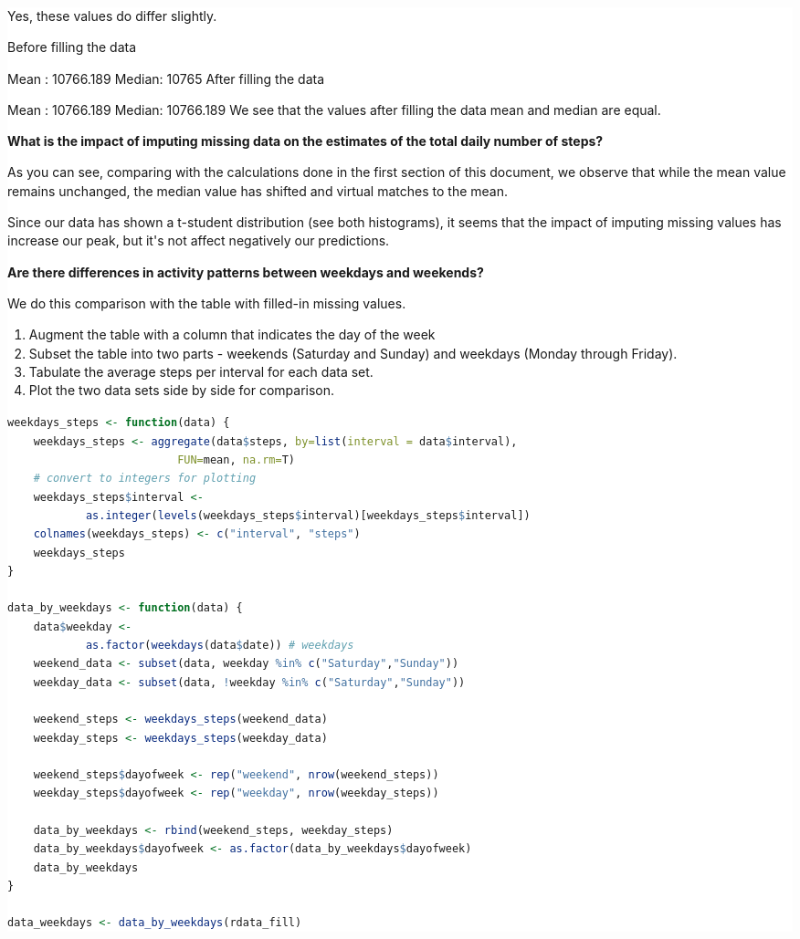 Yes, these values do differ slightly.

Before filling the data

Mean : 10766.189
Median: 10765
After filling the data

Mean : 10766.189
Median: 10766.189
We see that the values after filling the data mean and median are equal.

**What is the impact of imputing missing data on the estimates of the total daily number of steps?**

As you can see, comparing with the calculations done in the first section of this document, we observe that while the mean value remains unchanged, the median value has shifted and virtual matches to the mean.

Since our data has shown a t-student distribution (see both histograms), it seems that the impact of imputing missing values has increase our peak, but it's not affect negatively our predictions.

**Are there differences in activity patterns between weekdays and weekends?**

We do this comparison with the table with filled-in missing values.
1. Augment the table with a column that indicates the day of the week
2. Subset the table into two parts - weekends (Saturday and Sunday) and weekdays (Monday through Friday).
3. Tabulate the average steps per interval for each data set.
4. Plot the two data sets side by side for comparison.


```r
weekdays_steps <- function(data) {
    weekdays_steps <- aggregate(data$steps, by=list(interval = data$interval),
                          FUN=mean, na.rm=T)
    # convert to integers for plotting
    weekdays_steps$interval <- 
            as.integer(levels(weekdays_steps$interval)[weekdays_steps$interval])
    colnames(weekdays_steps) <- c("interval", "steps")
    weekdays_steps
}

data_by_weekdays <- function(data) {
    data$weekday <- 
            as.factor(weekdays(data$date)) # weekdays
    weekend_data <- subset(data, weekday %in% c("Saturday","Sunday"))
    weekday_data <- subset(data, !weekday %in% c("Saturday","Sunday"))

    weekend_steps <- weekdays_steps(weekend_data)
    weekday_steps <- weekdays_steps(weekday_data)

    weekend_steps$dayofweek <- rep("weekend", nrow(weekend_steps))
    weekday_steps$dayofweek <- rep("weekday", nrow(weekday_steps))

    data_by_weekdays <- rbind(weekend_steps, weekday_steps)
    data_by_weekdays$dayofweek <- as.factor(data_by_weekdays$dayofweek)
    data_by_weekdays
}

data_weekdays <- data_by_weekdays(rdata_fill)
```
